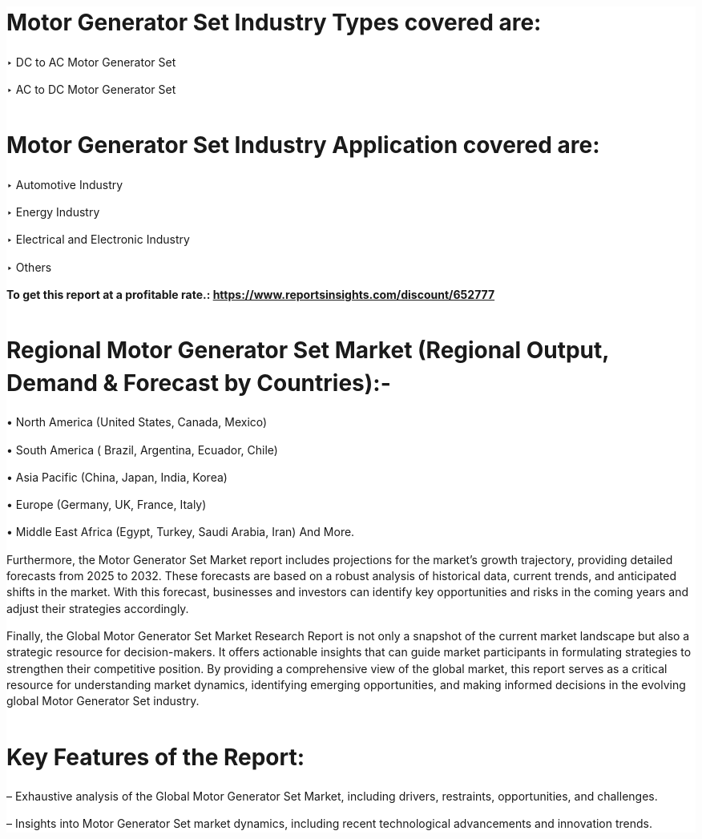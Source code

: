 # <strong>Motor Generator Set Industry Types covered are:</strong>

‣ DC to AC Motor Generator Set

‣ AC to DC Motor Generator Set

# <strong>Motor Generator Set Industry Application covered are:</strong>

‣ Automotive Industry

‣ Energy Industry

‣ Electrical and Electronic Industry

‣ Others

<strong>To get this report at a profitable rate.: <a href=https://www.reportsinsights.com/discount/652777>https://www.reportsinsights.com/discount/652777</a></strong>

# <strong>Regional Motor Generator Set Market (Regional Output, Demand &amp; Forecast by Countries):-</strong>

• North America (United States, Canada, Mexico)

• South America ( Brazil, Argentina, Ecuador, Chile)

• Asia Pacific (China, Japan, India, Korea)

• Europe (Germany, UK, France, Italy)

• Middle East Africa (Egypt, Turkey, Saudi Arabia, Iran) And More.

Furthermore, the Motor Generator Set Market report includes projections for the market’s growth trajectory, providing detailed forecasts from 2025 to 2032. These forecasts are based on a robust analysis of historical data, current trends, and anticipated shifts in the market. With this forecast, businesses and investors can identify key opportunities and risks in the coming years and adjust their strategies accordingly.

Finally, the Global Motor Generator Set Market Research Report is not only a snapshot of the current market landscape but also a strategic resource for decision-makers. It offers actionable insights that can guide market participants in formulating strategies to strengthen their competitive position. By providing a comprehensive view of the global market, this report serves as a critical resource for understanding market dynamics, identifying emerging opportunities, and making informed decisions in the evolving global Motor Generator Set industry.

# <strong>Key Features of the Report:</strong>

– Exhaustive analysis of the Global Motor Generator Set Market, including drivers, restraints, opportunities, and challenges.

– Insights into Motor Generator Set market dynamics, including recent technological advancements and innovation trends.
